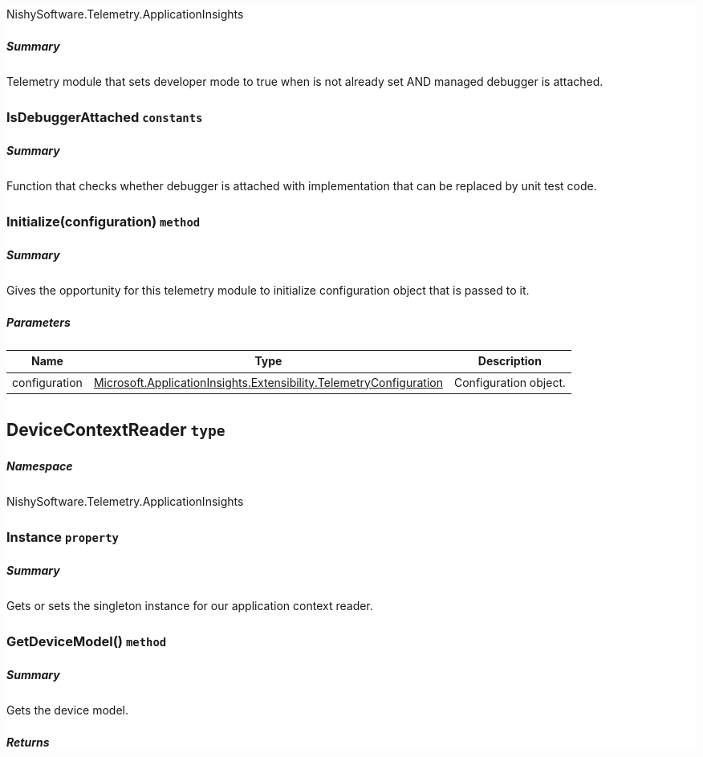 NishySoftware.Telemetry.ApplicationInsights

##### Summary

Telemetry module that sets developer mode to true when is not already set AND managed debugger is attached.

<a name='F-NishySoftware-Telemetry-ApplicationInsights-DeveloperModeWithDebuggerAttachedTelemetryModule-IsDebuggerAttached'></a>
### IsDebuggerAttached `constants`

##### Summary

Function that checks whether debugger is attached with implementation that can be replaced by unit test code.

<a name='M-NishySoftware-Telemetry-ApplicationInsights-DeveloperModeWithDebuggerAttachedTelemetryModule-Initialize-Microsoft-ApplicationInsights-Extensibility-TelemetryConfiguration-'></a>
### Initialize(configuration) `method`

##### Summary

Gives the opportunity for this telemetry module to initialize configuration object that is passed to it.

##### Parameters

| Name | Type | Description |
| ---- | ---- | ----------- |
| configuration | [Microsoft.ApplicationInsights.Extensibility.TelemetryConfiguration](#T-Microsoft-ApplicationInsights-Extensibility-TelemetryConfiguration 'Microsoft.ApplicationInsights.Extensibility.TelemetryConfiguration') | Configuration object. |

<a name='T-NishySoftware-Telemetry-ApplicationInsights-DeviceContextReader'></a>
## DeviceContextReader `type`

##### Namespace

NishySoftware.Telemetry.ApplicationInsights

<a name='P-NishySoftware-Telemetry-ApplicationInsights-DeviceContextReader-Instance'></a>
### Instance `property`

##### Summary

Gets or sets the singleton instance for our application context reader.

<a name='M-NishySoftware-Telemetry-ApplicationInsights-DeviceContextReader-GetDeviceModel'></a>
### GetDeviceModel() `method`

##### Summary

Gets the device model.

##### Returns
